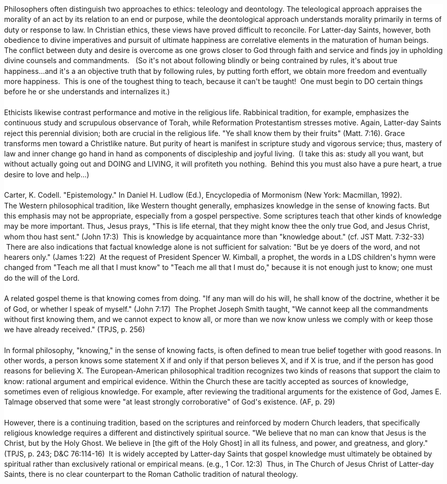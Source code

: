 Philosophers often distinguish two approaches to ethics: teleology and deontology. The teleological approach appraises the morality of an act by its relation to an end or purpose, while the deontological approach understands morality primarily in terms of duty or response to law. In Christian ethics, these views have proved difficult to reconcile. For Latter-day Saints, however, both obedience to divine imperatives and pursuit of ultimate happiness are correlative elements in the maturation of human beings. The conflict between duty and desire is overcome as one grows closer to God through faith and service and finds joy in upholding divine counsels and commandments.   (So it's not about following blindly or being contrained by rules, it's about true happiness...and it's a an objective truth that by following rules, by putting forth effort, we obtain more freedom and eventually more happiness.  This is one of the toughest thing to teach, because it can't be taught!  One must begin to DO certain things before he or she understands and internalizes it.)
<br>
<br>
Ethicists likewise contrast performance and motive in the religious life. Rabbinical tradition, for example, emphasizes the continuous study and scrupulous observance of Torah, while Reformation Protestantism stresses motive. Again, Latter-day Saints reject this perennial division; both are crucial in the religious life. "Ye shall know them by their fruits" (Matt. 7:16). Grace transforms men toward a Christlike nature. But purity of heart is manifest in scripture study and vigorous service; thus, mastery of law and inner change go hand in hand as components of discipleship and joyful living.  (I take this as: study all you want, but without actually going out and DOING and LIVING, it will profiteth you nothing.  Behind this you must also have a pure heart, a true desire to love and help...)
<br>
<br>
Carter, K. Codell. "Epistemology." In Daniel H. Ludlow (Ed.), Encyclopedia of Mormonism (New York: Macmillan, 1992).
<br>
The Western philosophical tradition, like Western thought generally, emphasizes knowledge in the sense of knowing facts. But this emphasis may not be appropriate, especially from a gospel perspective. Some scriptures teach that other kinds of knowledge may be more important. Thus, Jesus prays, "This is life eternal, that they might know thee the only true God, and Jesus Christ, whom thou hast sent." (John 17:3)  This is knowledge by acquaintance more than "knowledge about." (cf. JST Matt. 7:32-33)  There are also indications that factual knowledge alone is not sufficient for salvation: "But be ye doers of the word, and not hearers only." (James 1:22)  At the request of President Spencer W. Kimball, a prophet, the words in a LDS children's hymn were changed from "Teach me all that I must know" to "Teach me all that I must do," because it is not enough just to know; one must do the will of the Lord.
<br>
<br>
A related gospel theme is that knowing comes from doing. "If any man will do his will, he shall know of the doctrine, whether it be of God, or whether I speak of myself." (John 7:17)  The Prophet Joseph Smith taught, "We cannot keep all the commandments without first knowing them, and we cannot expect to know all, or more than we now know unless we comply with or keep those we have already received." (TPJS, p. 256)
<br>
<br>
In formal philosophy, "knowing," in the sense of knowing facts, is often defined to mean true belief together with good reasons. In other words, a person knows some statement X if and only if that person believes X, and if X is true, and if the person has good reasons for believing X. The European-American philosophical tradition recognizes two kinds of reasons that support the claim to know: rational argument and empirical evidence. Within the Church these are tacitly accepted as sources of knowledge, sometimes even of religious knowledge. For example, after reviewing the traditional arguments for the existence of God, James E. Talmage observed that some were "at least strongly corroborative" of God's existence. (AF, p. 29)
<br>
<br>
However, there is a continuing tradition, based on the scriptures and reinforced by modern Church leaders, that specifically religious knowledge requires a different and distinctively spiritual source. "We believe that no man can know that Jesus is the Christ, but by the Holy Ghost. We believe in [the gift of the Holy Ghost] in all its fulness, and power, and greatness, and glory." (TPJS, p. 243; D&amp;C 76:114-16)  It is widely accepted by Latter-day Saints that gospel knowledge must ultimately be obtained by spiritual rather than exclusively rational or empirical means. (e.g., 1 Cor. 12:3)  Thus, in The Church of Jesus Christ of Latter-day Saints, there is no clear counterpart to the Roman Catholic tradition of natural theology.